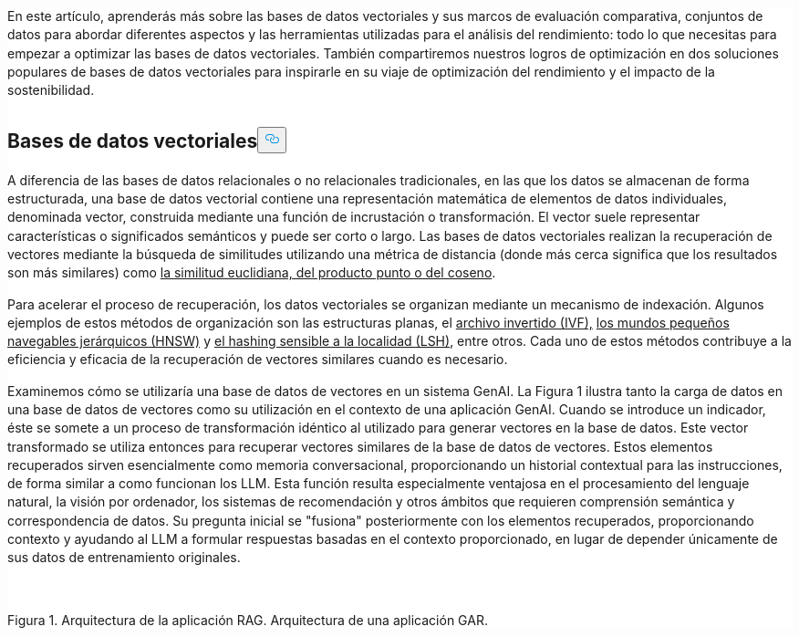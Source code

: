 <p>En este artículo, aprenderás más sobre las bases de datos vectoriales y sus marcos de evaluación comparativa, conjuntos de datos para abordar diferentes aspectos y las herramientas utilizadas para el análisis del rendimiento: todo lo que necesitas para empezar a optimizar las bases de datos vectoriales. También compartiremos nuestros logros de optimización en dos soluciones populares de bases de datos vectoriales para inspirarle en su viaje de optimización del rendimiento y el impacto de la sostenibilidad.</p>
<h2 id="Understanding-Vector-Databases" class="common-anchor-header">Bases de datos vectoriales<button data-href="#Understanding-Vector-Databases" class="anchor-icon" translate="no">
      <svg translate="no"
        aria-hidden="true"
        focusable="false"
        height="20"
        version="1.1"
        viewBox="0 0 16 16"
        width="16"
      >
        <path
          fill="#0092E4"
          fill-rule="evenodd"
          d="M4 9h1v1H4c-1.5 0-3-1.69-3-3.5S2.55 3 4 3h4c1.45 0 3 1.69 3 3.5 0 1.41-.91 2.72-2 3.25V8.59c.58-.45 1-1.27 1-2.09C10 5.22 8.98 4 8 4H4c-.98 0-2 1.22-2 2.5S3 9 4 9zm9-3h-1v1h1c1 0 2 1.22 2 2.5S13.98 12 13 12H9c-.98 0-2-1.22-2-2.5 0-.83.42-1.64 1-2.09V6.25c-1.09.53-2 1.84-2 3.25C6 11.31 7.55 13 9 13h4c1.45 0 3-1.69 3-3.5S14.5 6 13 6z"
        ></path>
      </svg>
    </button></h2><p>A diferencia de las bases de datos relacionales o no relacionales tradicionales, en las que los datos se almacenan de forma estructurada, una base de datos vectorial contiene una representación matemática de elementos de datos individuales, denominada vector, construida mediante una función de incrustación o transformación. El vector suele representar características o significados semánticos y puede ser corto o largo. Las bases de datos vectoriales realizan la recuperación de vectores mediante la búsqueda de similitudes utilizando una métrica de distancia (donde más cerca significa que los resultados son más similares) como <a href="https://www.pinecone.io/learn/vector-similarity/">la similitud euclidiana, del producto punto o del coseno</a>.</p>
<p>Para acelerar el proceso de recuperación, los datos vectoriales se organizan mediante un mecanismo de indexación. Algunos ejemplos de estos métodos de organización son las estructuras planas, el <a href="https://arxiv.org/abs/2002.09094">archivo invertido (IVF),</a> <a href="https://arxiv.org/abs/1603.09320">los mundos pequeños navegables jerárquicos (HNSW)</a> y <a href="https://en.wikipedia.org/wiki/Locality-sensitive_hashing">el hashing sensible a la localidad (LSH)</a>, entre otros. Cada uno de estos métodos contribuye a la eficiencia y eficacia de la recuperación de vectores similares cuando es necesario.</p>
<p>Examinemos cómo se utilizaría una base de datos de vectores en un sistema GenAI. La Figura 1 ilustra tanto la carga de datos en una base de datos de vectores como su utilización en el contexto de una aplicación GenAI. Cuando se introduce un indicador, éste se somete a un proceso de transformación idéntico al utilizado para generar vectores en la base de datos. Este vector transformado se utiliza entonces para recuperar vectores similares de la base de datos de vectores. Estos elementos recuperados sirven esencialmente como memoria conversacional, proporcionando un historial contextual para las instrucciones, de forma similar a como funcionan los LLM. Esta función resulta especialmente ventajosa en el procesamiento del lenguaje natural, la visión por ordenador, los sistemas de recomendación y otros ámbitos que requieren comprensión semántica y correspondencia de datos. Su pregunta inicial se "fusiona" posteriormente con los elementos recuperados, proporcionando contexto y ayudando al LLM a formular respuestas basadas en el contexto proporcionado, en lugar de depender únicamente de sus datos de entrenamiento originales.</p>
<p>
  <span class="img-wrapper">
    <img translate="no" src="https://miro.medium.com/v2/resize:fit:1400/1*zQj_YJdWc2xKB6Vv89lzDQ.jpeg" alt="" class="doc-image" id="" />
    <span></span>
  </span>
</p>
<p>Figura 1. Arquitectura de la aplicación RAG. Arquitectura de una aplicación GAR.</p>